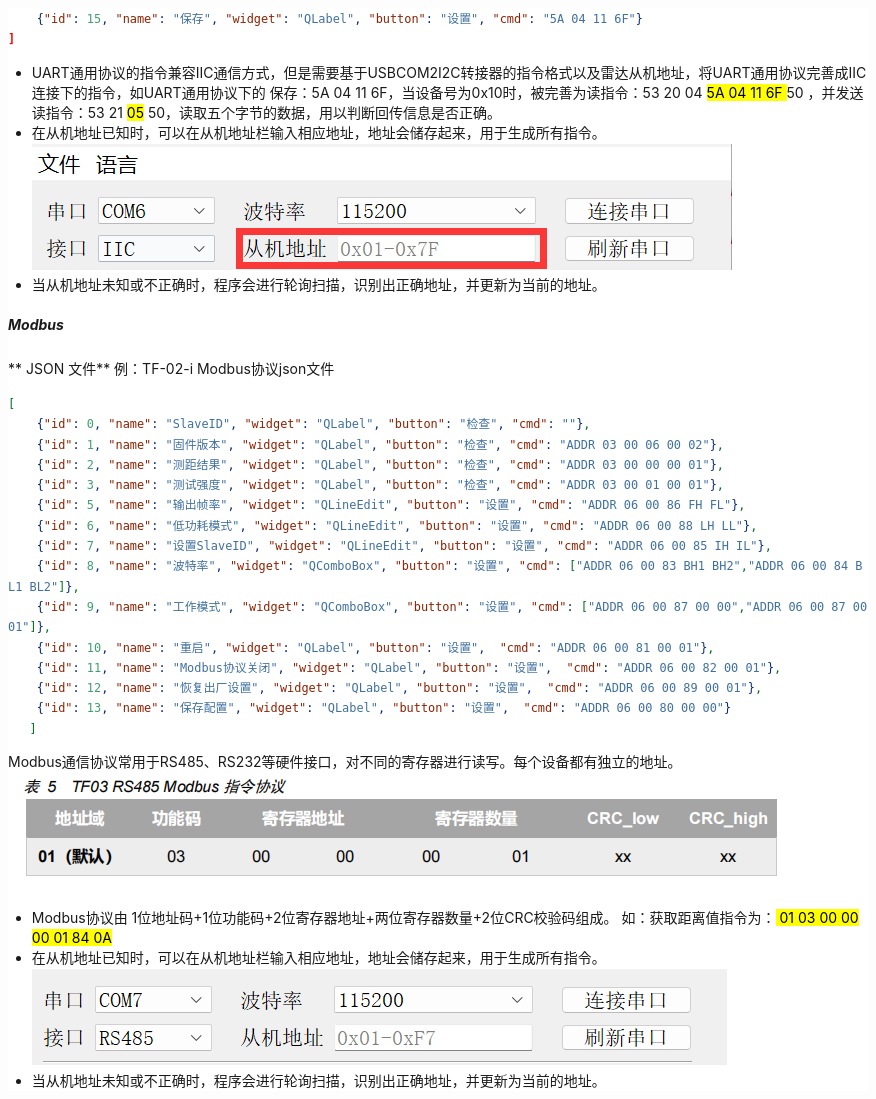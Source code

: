 ```json
    {"id": 15, "name": "保存", "widget": "QLabel", "button": "设置", "cmd": "5A 04 11 6F"}
]
```
- UART通用协议的指令兼容IIC通信方式，但是需要基于USBCOM2I2C转接器的指令格式以及雷达从机地址，将UART通用协议完善成IIC连接下的指令，如UART通用协议下的 保存：5A 04 11 6F，当设备号为0x10时，被完善为读指令：53 20 04  <mark>5A 04 11 6F </mark> 50 ，并发送 读指令：53 21 <mark>05</mark> 50，读取五个字节的数据，用以判断回传信息是否正确。
- 在从机地址已知时，可以在从机地址栏输入相应地址，地址会储存起来，用于生成所有指令。
![](vx_images/581334617240166.png)
- 当从机地址未知或不正确时，程序会进行轮询扫描，识别出正确地址，并更新为当前的地址。


##### Modbus
** JSON 文件**
例：TF-02-i Modbus协议json文件

```json
[
    {"id": 0, "name": "SlaveID", "widget": "QLabel", "button": "检查", "cmd": ""},
    {"id": 1, "name": "固件版本", "widget": "QLabel", "button": "检查", "cmd": "ADDR 03 00 06 00 02"},
	{"id": 2, "name": "测距结果", "widget": "QLabel", "button": "检查", "cmd": "ADDR 03 00 00 00 01"},
    {"id": 3, "name": "测试强度", "widget": "QLabel", "button": "检查", "cmd": "ADDR 03 00 01 00 01"},
    {"id": 5, "name": "输出帧率", "widget": "QLineEdit", "button": "设置", "cmd": "ADDR 06 00 86 FH FL"},
    {"id": 6, "name": "低功耗模式", "widget": "QLineEdit", "button": "设置", "cmd": "ADDR 06 00 88 LH LL"},
    {"id": 7, "name": "设置SlaveID", "widget": "QLineEdit", "button": "设置", "cmd": "ADDR 06 00 85 IH IL"},
    {"id": 8, "name": "波特率", "widget": "QComboBox", "button": "设置", "cmd": ["ADDR 06 00 83 BH1 BH2","ADDR 06 00 84 BL1 BL2"]},
    {"id": 9, "name": "工作模式", "widget": "QComboBox", "button": "设置", "cmd": ["ADDR 06 00 87 00 00","ADDR 06 00 87 00 01"]},
    {"id": 10, "name": "重启", "widget": "QLabel", "button": "设置",  "cmd": "ADDR 06 00 81 00 01"},
    {"id": 11, "name": "Modbus协议关闭", "widget": "QLabel", "button": "设置",  "cmd": "ADDR 06 00 82 00 01"},
    {"id": 12, "name": "恢复出厂设置", "widget": "QLabel", "button": "设置",  "cmd": "ADDR 06 00 89 00 01"}, 
    {"id": 13, "name": "保存配置", "widget": "QLabel", "button": "设置",  "cmd": "ADDR 06 00 80 00 00"}
   ]
```
Modbus通信协议常用于RS485、RS232等硬件接口，对不同的寄存器进行读写。每个设备都有独立的地址。
![](vx_images/429825214240167.png)
- Modbus协议由 1位地址码+1位功能码+2位寄存器地址+两位寄存器数量+2位CRC校验码组成。
如：获取距离值指令为：<mark> 01 03 00 00 00 01 84 0A</mark>
- 在从机地址已知时，可以在从机地址栏输入相应地址，地址会储存起来，用于生成所有指令。
![](vx_images/594855614258593.png)
- 当从机地址未知或不正确时，程序会进行轮询扫描，识别出正确地址，并更新为当前的地址。
